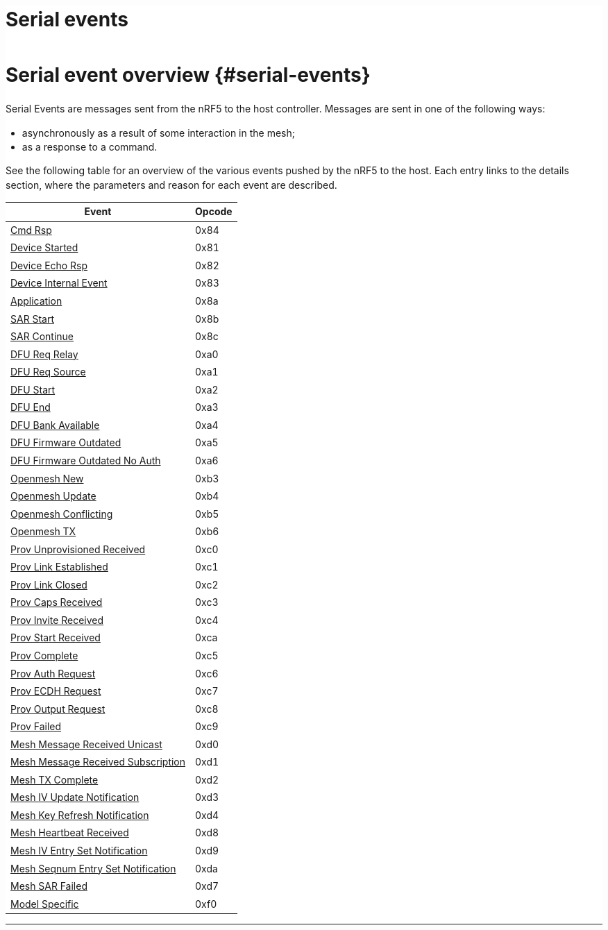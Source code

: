 
# Serial events

# Serial event overview {#serial-events}

Serial Events are messages sent from the nRF5 to the host controller. Messages
are sent in one of the following ways:
- asynchronously as a result of some interaction in the mesh;
- as a response to a command.

See the following table for an overview of the various events pushed by the nRF5
to the host. Each entry links to the details section, where the
parameters and reason for each event are described.


Event                                                                    | Opcode
-------------------------------------------------------------------------|-------
[Cmd Rsp](#cmd-rsp)                                                      | 0x84
[Device Started](#device-started)                                        | 0x81
[Device Echo Rsp](#device-echo-rsp)                                      | 0x82
[Device Internal Event](#device-internal-event)                          | 0x83
[Application](#application)                                              | 0x8a
[SAR Start](#sar-start)                                                  | 0x8b
[SAR Continue](#sar-continue)                                            | 0x8c
[DFU Req Relay](#dfu-req-relay)                                          | 0xa0
[DFU Req Source](#dfu-req-source)                                        | 0xa1
[DFU Start](#dfu-start)                                                  | 0xa2
[DFU End](#dfu-end)                                                      | 0xa3
[DFU Bank Available](#dfu-bank-available)                                | 0xa4
[DFU Firmware Outdated](#dfu-firmware-outdated)                          | 0xa5
[DFU Firmware Outdated No Auth](#dfu-firmware-outdated-no-auth)          | 0xa6
[Openmesh New](#openmesh-new)                                            | 0xb3
[Openmesh Update](#openmesh-update)                                      | 0xb4
[Openmesh Conflicting](#openmesh-conflicting)                            | 0xb5
[Openmesh TX](#openmesh-tx)                                              | 0xb6
[Prov Unprovisioned Received](#prov-unprovisioned-received)              | 0xc0
[Prov Link Established](#prov-link-established)                          | 0xc1
[Prov Link Closed](#prov-link-closed)                                    | 0xc2
[Prov Caps Received](#prov-caps-received)                                | 0xc3
[Prov Invite Received](#prov-invite-received)                            | 0xc4
[Prov Start Received](#prov-start-received)                              | 0xca
[Prov Complete](#prov-complete)                                          | 0xc5
[Prov Auth Request](#prov-auth-request)                                  | 0xc6
[Prov ECDH Request](#prov-ecdh-request)                                  | 0xc7
[Prov Output Request](#prov-output-request)                              | 0xc8
[Prov Failed](#prov-failed)                                              | 0xc9
[Mesh Message Received Unicast](#mesh-message-received-unicast)          | 0xd0
[Mesh Message Received Subscription](#mesh-message-received-subscription)| 0xd1
[Mesh TX Complete](#mesh-tx-complete)                                    | 0xd2
[Mesh IV Update Notification](#mesh-iv-update-notification)              | 0xd3
[Mesh Key Refresh Notification](#mesh-key-refresh-notification)          | 0xd4
[Mesh Heartbeat Received](#mesh-heartbeat-received)                      | 0xd8
[Mesh IV Entry Set Notification](#mesh-iv-entry-set-notification)        | 0xd9
[Mesh Seqnum Entry Set Notification](#mesh-seqnum-entry-set-notification)| 0xda
[Mesh SAR Failed](#mesh-sar-failed)                                      | 0xd7
[Model Specific](#model-specific)                                        | 0xf0

---